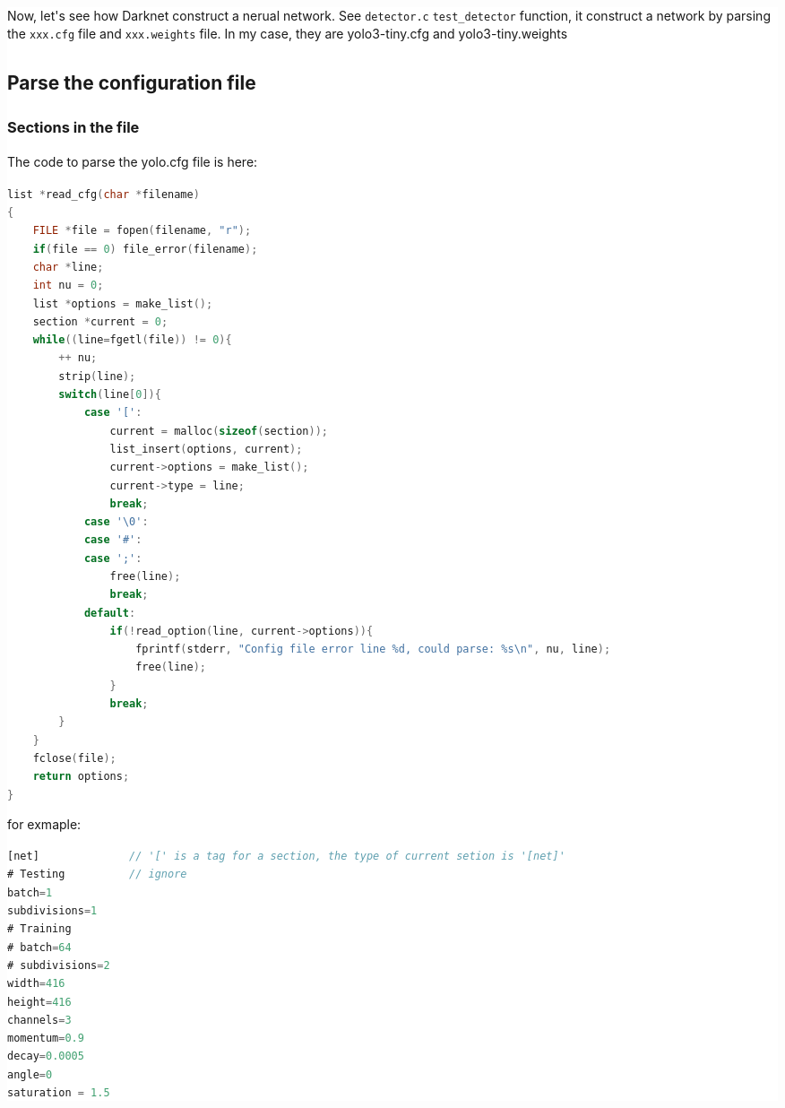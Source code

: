 Now, let's see how Darknet construct a nerual network. See  `detector.c` `test_detector` function, it construct a network by parsing  the `xxx.cfg` file and `xxx.weights` file. In my case, they are yolo3-tiny.cfg and yolo3-tiny.weights 


## Parse the configuration file

### Sections in the file 

The code to parse the yolo.cfg file is here:

```c
list *read_cfg(char *filename)
{
    FILE *file = fopen(filename, "r");
    if(file == 0) file_error(filename);
    char *line;
    int nu = 0;
    list *options = make_list();
    section *current = 0;
    while((line=fgetl(file)) != 0){
        ++ nu;
        strip(line);
        switch(line[0]){
            case '[':
                current = malloc(sizeof(section));
                list_insert(options, current);
                current->options = make_list();
                current->type = line;
                break;
            case '\0':
            case '#':
            case ';':
                free(line);
                break;
            default:
                if(!read_option(line, current->options)){
                    fprintf(stderr, "Config file error line %d, could parse: %s\n", nu, line);
                    free(line);
                }
                break;
        }
    }
    fclose(file);
    return options;
}
```


for exmaple: 

```js
[net]              // '[' is a tag for a section, the type of current setion is '[net]'
# Testing          // ignore
batch=1         
subdivisions=1
# Training
# batch=64
# subdivisions=2
width=416
height=416
channels=3
momentum=0.9
decay=0.0005
angle=0
saturation = 1.5
```